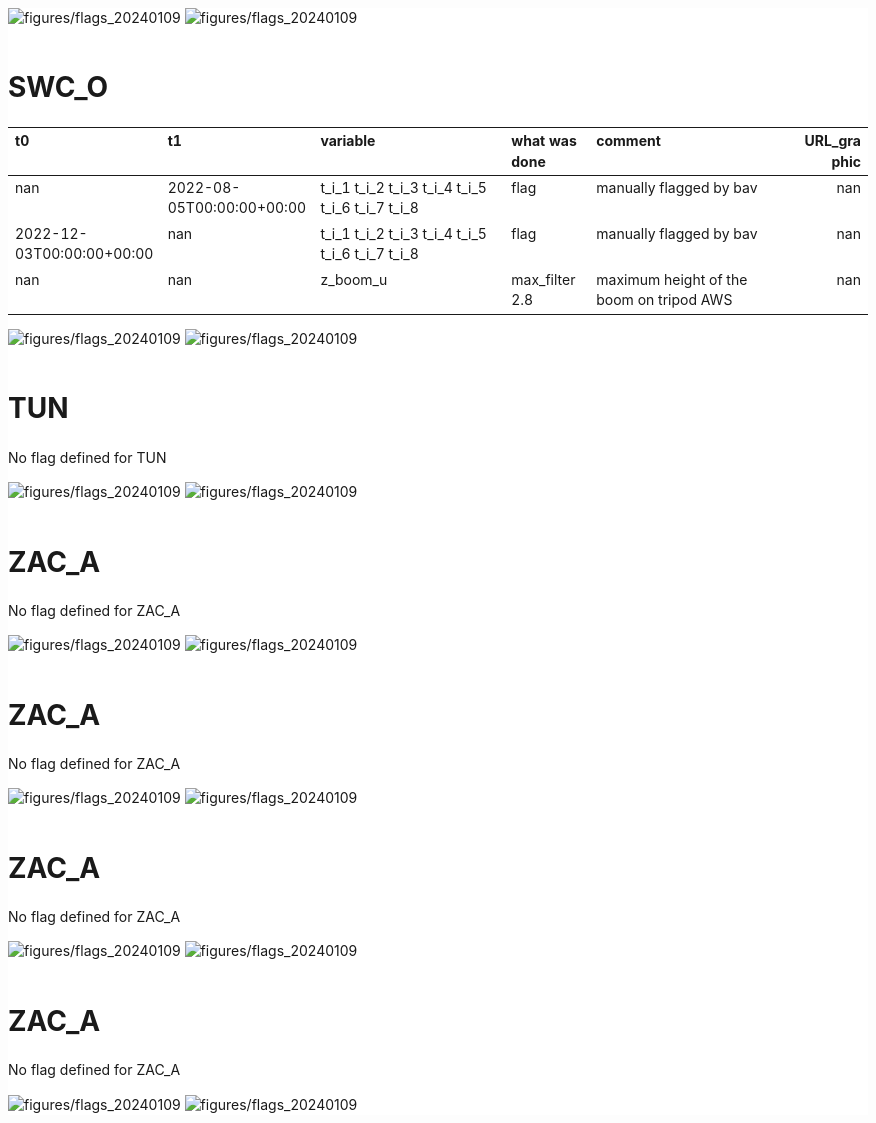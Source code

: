 ![figures/flags_20240109](../SDM/SDM_0.png)
![figures/flags_20240109](../SDM/SDM_1.png)
 
# <a id='s17' />SWC_O
| t0                        | t1                        | variable                                        | what was done   | comment                                  |   URL_graphic |
|:--------------------------|:--------------------------|:------------------------------------------------|:----------------|:-----------------------------------------|--------------:|
| nan                       | 2022-08-05T00:00:00+00:00 | t_i_1 t_i_2 t_i_3 t_i_4 t_i_5 t_i_6 t_i_7 t_i_8 | flag            | manually flagged by bav                  |           nan |
| 2022-12-03T00:00:00+00:00 | nan                       | t_i_1 t_i_2 t_i_3 t_i_4 t_i_5 t_i_6 t_i_7 t_i_8 | flag            | manually flagged by bav                  |           nan |
| nan                       | nan                       | z_boom_u                                        | max_filter 2.8  | maximum height of the boom on tripod AWS |           nan |
 
![figures/flags_20240109](../SWC_O/SWC_O_0.png)
![figures/flags_20240109](../SWC_O/SWC_O_1.png)
 
# <a id='s18' />TUN
No flag defined for TUN
 
![figures/flags_20240109](../TUN/TUN_0.png)
![figures/flags_20240109](../TUN/TUN_1.png)
 
# <a id='s19' />ZAC_A
No flag defined for ZAC_A
 
![figures/flags_20240109](../ZAC_A/ZAC_A_0.png)
![figures/flags_20240109](../ZAC_A/ZAC_A_1.png)
 
# <a id='s20' />ZAC_A
No flag defined for ZAC_A
 
![figures/flags_20240109](../ZAC_A/ZAC_A_0.png)
![figures/flags_20240109](../ZAC_A/ZAC_A_1.png)
 
# <a id='s21' />ZAC_A
No flag defined for ZAC_A
 
![figures/flags_20240109](../ZAC_A/ZAC_A_0.png)
![figures/flags_20240109](../ZAC_A/ZAC_A_1.png)
 
# <a id='s22' />ZAC_A
No flag defined for ZAC_A
 
![figures/flags_20240109](../ZAC_A/ZAC_A_0.png)
![figures/flags_20240109](../ZAC_A/ZAC_A_1.png)
 
